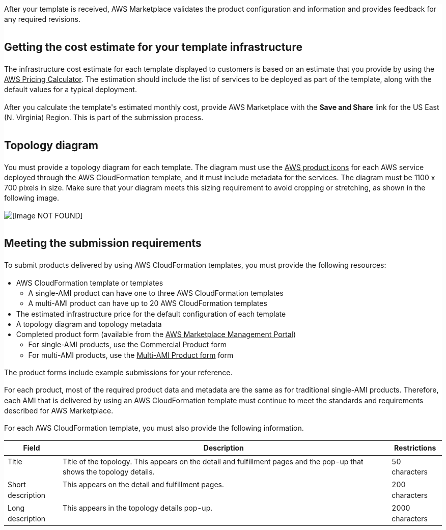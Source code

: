 After your template is received, AWS Marketplace validates the product configuration and information and provides feedback for any required revisions\.

## Getting the cost estimate for your template infrastructure<a name="template-infrastructure-cost-estimate"></a>

The infrastructure cost estimate for each template displayed to customers is based on an estimate that you provide by using the [AWS Pricing Calculator](https://calculator.aws/#/)\. The estimation should include the list of services to be deployed as part of the template, along with the default values for a typical deployment\.

After you calculate the template's estimated monthly cost, provide AWS Marketplace with the **Save and Share** link for the US East \(N\. Virginia\) Region\. This is part of the submission process\.

## Topology diagram<a name="topology-diagram"></a>

You must provide a topology diagram for each template\. The diagram must use the [AWS product icons](https://aws.amazon.com/architecture/icons/) for each AWS service deployed through the AWS CloudFormation template, and it must include metadata for the services\. The diagram must be 1100 x 700 pixels in size\. Make sure that your diagram meets this sizing requirement to avoid cropping or stretching, as shown in the following image\.

 ![\[Image NOT FOUND\]](http://docs.aws.amazon.com/marketplace/latest/userguide/images/cloudformation-02.png) 

## Meeting the submission requirements<a name="requirements"></a>

To submit products delivered by using AWS CloudFormation templates, you must provide the following resources: 
+ AWS CloudFormation template or templates
  + A single\-AMI product can have one to three AWS CloudFormation templates
  + A multi\-AMI product can have up to 20 AWS CloudFormation templates
+ The estimated infrastructure price for the default configuration of each template
+ A topology diagram and topology metadata
+ Completed product form \(available from the [AWS Marketplace Management Portal](https://aws.amazon.com/marketplace/management/)\)
  + For single\-AMI products, use the [Commercial Product](https://s3.amazonaws.com/awsmp-loadforms/ProductDataLoad-Current.xlsx) form
  + For multi\-AMI products, use the [Multi\-AMI Product form](https://s3.amazonaws.com/awsmp-loadforms/AWS_Marketplace_Product_Load_Form_CAR_Multi_AMI.xlsx) form

The product forms include example submissions for your reference\.

For each product, most of the required product data and metadata are the same as for traditional single\-AMI products\. Therefore, each AMI that is delivered by using an AWS CloudFormation template must continue to meet the standards and requirements described for AWS Marketplace\.

For each AWS CloudFormation template, you must also provide the following information\.


|  Field  |  Description  |  Restrictions  | 
| --- | --- | --- | 
|  Title  |  Title of the topology\. This appears on the detail and fulfillment pages and the pop\-up that shows the topology details\.  |  50 characters  | 
|  Short description  |  This appears on the detail and fulfillment pages\.  |  200 characters  | 
|  Long description  |  This appears in the topology details pop\-up\.  |  2000 characters  | 
